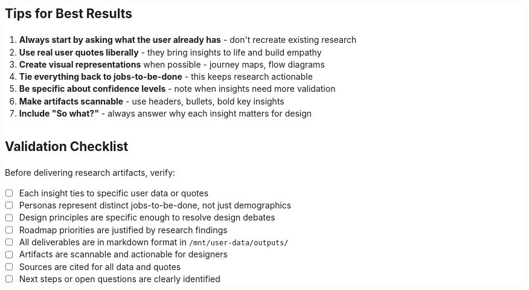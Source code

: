 ## Tips for Best Results

1. **Always start by asking what the user already has** - don't recreate existing research
2. **Use real user quotes liberally** - they bring insights to life and build empathy
3. **Create visual representations** when possible - journey maps, flow diagrams
4. **Tie everything back to jobs-to-be-done** - this keeps research actionable
5. **Be specific about confidence levels** - note when insights need more validation
6. **Make artifacts scannable** - use headers, bullets, bold key insights
7. **Include "So what?"** - always answer why each insight matters for design

## Validation Checklist

Before delivering research artifacts, verify:
- [ ] Each insight ties to specific user data or quotes
- [ ] Personas represent distinct jobs-to-be-done, not just demographics
- [ ] Design principles are specific enough to resolve design debates
- [ ] Roadmap priorities are justified by research findings
- [ ] All deliverables are in markdown format in `/mnt/user-data/outputs/`
- [ ] Artifacts are scannable and actionable for designers
- [ ] Sources are cited for all data and quotes
- [ ] Next steps or open questions are clearly identified
